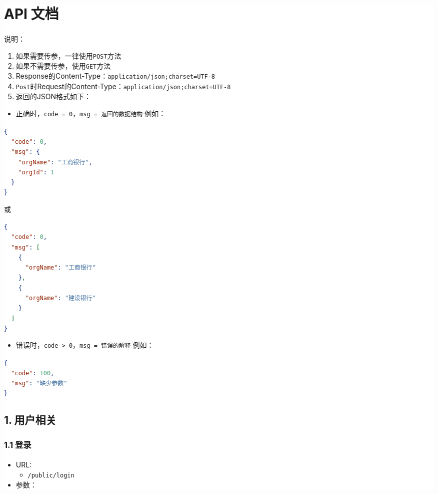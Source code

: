# API 文档

说明：

1. 如果需要传参，一律使用`POST`方法
2. 如果不需要传参，使用`GET`方法
3. Response的Content-Type：`application/json;charset=UTF-8`
4. `Post`时Request的Content-Type：`application/json;charset=UTF-8`
5. 返回的JSON格式如下：

+ 正确时，`code = 0`，`msg = 返回的数据结构` 例如：

```json
{
  "code": 0,
  "msg": {
    "orgName": "工商银行",
    "orgId": 1
  }
}
```

或

```json
{
  "code": 0,
  "msg": [
    {
      "orgName": "工商银行"
    },
    {
      "orgName": "建设银行"
    }
  ]
}
```

+ 错误时，`code > 0`，`msg = 错误的解释` 例如：

```json
{
  "code": 100,
  "msg": "缺少参数"
}
```

## 1. 用户相关

### 1.1 登录

+ URL:
    + `/public/login`
+ 参数：
